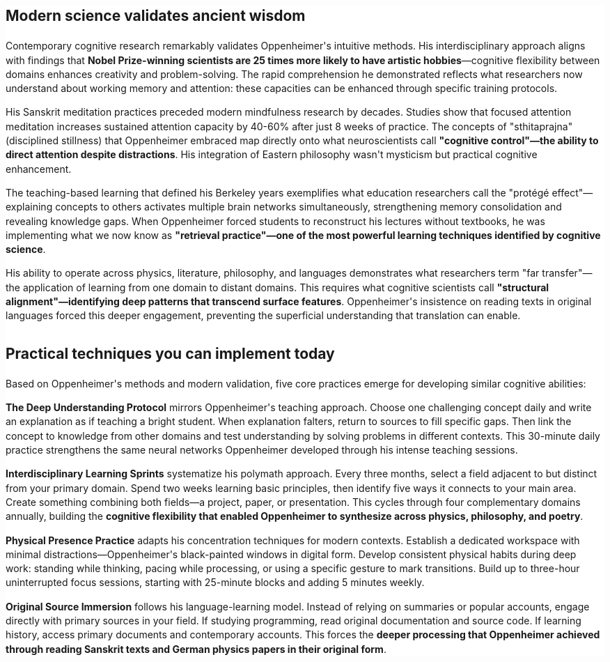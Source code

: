 ## Modern science validates ancient wisdom

Contemporary cognitive research remarkably validates Oppenheimer's intuitive methods. His interdisciplinary approach aligns with findings that **Nobel Prize-winning scientists are 25 times more likely to have artistic hobbies**—cognitive flexibility between domains enhances creativity and problem-solving. The rapid comprehension he demonstrated reflects what researchers now understand about working memory and attention: these capacities can be enhanced through specific training protocols.

His Sanskrit meditation practices preceded modern mindfulness research by decades. Studies show that focused attention meditation increases sustained attention capacity by 40-60% after just 8 weeks of practice. The concepts of "sthitaprajna" (disciplined stillness) that Oppenheimer embraced map directly onto what neuroscientists call **"cognitive control"—the ability to direct attention despite distractions**. His integration of Eastern philosophy wasn't mysticism but practical cognitive enhancement.

The teaching-based learning that defined his Berkeley years exemplifies what education researchers call the "protégé effect"—explaining concepts to others activates multiple brain networks simultaneously, strengthening memory consolidation and revealing knowledge gaps. When Oppenheimer forced students to reconstruct his lectures without textbooks, he was implementing what we now know as **"retrieval practice"—one of the most powerful learning techniques identified by cognitive science**.

His ability to operate across physics, literature, philosophy, and languages demonstrates what researchers term "far transfer"—the application of learning from one domain to distant domains. This requires what cognitive scientists call **"structural alignment"—identifying deep patterns that transcend surface features**. Oppenheimer's insistence on reading texts in original languages forced this deeper engagement, preventing the superficial understanding that translation can enable.

## Practical techniques you can implement today

Based on Oppenheimer's methods and modern validation, five core practices emerge for developing similar cognitive abilities:

**The Deep Understanding Protocol** mirrors Oppenheimer's teaching approach. Choose one challenging concept daily and write an explanation as if teaching a bright student. When explanation falters, return to sources to fill specific gaps. Then link the concept to knowledge from other domains and test understanding by solving problems in different contexts. This 30-minute daily practice strengthens the same neural networks Oppenheimer developed through his intense teaching sessions.

**Interdisciplinary Learning Sprints** systematize his polymath approach. Every three months, select a field adjacent to but distinct from your primary domain. Spend two weeks learning basic principles, then identify five ways it connects to your main area. Create something combining both fields—a project, paper, or presentation. This cycles through four complementary domains annually, building the **cognitive flexibility that enabled Oppenheimer to synthesize across physics, philosophy, and poetry**.

**Physical Presence Practice** adapts his concentration techniques for modern contexts. Establish a dedicated workspace with minimal distractions—Oppenheimer's black-painted windows in digital form. Develop consistent physical habits during deep work: standing while thinking, pacing while processing, or using a specific gesture to mark transitions. Build up to three-hour uninterrupted focus sessions, starting with 25-minute blocks and adding 5 minutes weekly.

**Original Source Immersion** follows his language-learning model. Instead of relying on summaries or popular accounts, engage directly with primary sources in your field. If studying programming, read original documentation and source code. If learning history, access primary documents and contemporary accounts. This forces the **deeper processing that Oppenheimer achieved through reading Sanskrit texts and German physics papers in their original form**.
